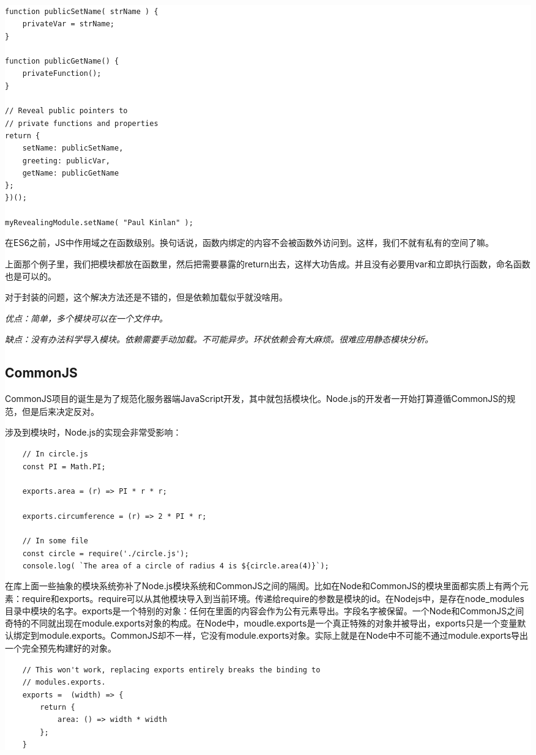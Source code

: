     function publicSetName( strName ) {
        privateVar = strName;
    }

    function publicGetName() {
        privateFunction();
    }

    // Reveal public pointers to
    // private functions and properties
    return {
        setName: publicSetName,
        greeting: publicVar,
        getName: publicGetName
    };
	})();

	myRevealingModule.setName( "Paul Kinlan" );


在ES6之前，JS中作用域之在函数级别。换句话说，函数内绑定的内容不会被函数外访问到。这样，我们不就有私有的空间了嘛。

上面那个例子里，我们把模块都放在函数里，然后把需要暴露的return出去，这样大功告成。并且没有必要用var和立即执行函数，命名函数也是可以的。

对于封装的问题，这个解决方法还是不错的，但是依赖加载似乎就没啥用。

*优点：简单，多个模块可以在一个文件中。*

*缺点：没有办法科学导入模块。依赖需要手动加载。不可能异步。环状依赖会有大麻烦。很难应用静态模块分析。*

## CommonJS

CommonJS项目的诞生是为了规范化服务器端JavaScript开发，其中就包括模块化。Node.js的开发者一开始打算遵循CommonJS的规范，但是后来决定反对。

涉及到模块时，Node.js的实现会非常受影响：
    	
    	// In circle.js
    	const PI = Math.PI;

    	exports.area = (r) => PI * r * r;

    	exports.circumference = (r) => 2 * PI * r;

    	// In some file
    	const circle = require('./circle.js');
    	console.log( `The area of a circle of radius 4 is ${circle.area(4)}`);

在库上面一些抽象的模块系统弥补了Node.js模块系统和CommonJS之间的隔阂。比如在Node和CommonJS的模块里面都实质上有两个元素：require和exports。require可以从其他模块导入到当前环境。传递给require的参数是模块的id。在Nodejs中，是存在node_modules目录中模块的名字。exports是一个特别的对象：任何在里面的内容会作为公有元素导出。字段名字被保留。一个Node和CommonJS之间奇特的不同就出现在module.exports对象的构成。在Node中，moudle.exports是一个真正特殊的对象并被导出，exports只是一个变量默认绑定到module.exports。CommonJS却不一样，它没有module.exports对象。实际上就是在Node中不可能不通过module.exports导出一个完全预先构建好的对象。

    	// This won't work, replacing exports entirely breaks the binding to
    	// modules.exports.
    	exports =  (width) => {
      		return {
        		area: () => width * width
      		};
    	}

